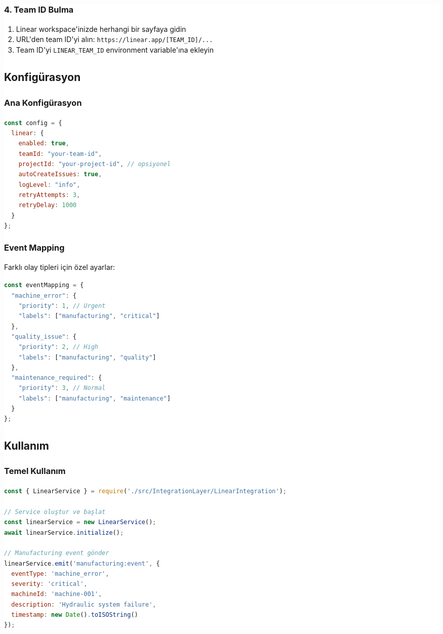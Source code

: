 ### 4. Team ID Bulma

1. Linear workspace'inizde herhangi bir sayfaya gidin
2. URL'den team ID'yi alın: `https://linear.app/[TEAM_ID]/...`
3. Team ID'yi `LINEAR_TEAM_ID` environment variable'ına ekleyin

## Konfigürasyon

### Ana Konfigürasyon

```javascript
const config = {
  linear: {
    enabled: true,
    teamId: "your-team-id",
    projectId: "your-project-id", // opsiyonel
    autoCreateIssues: true,
    logLevel: "info",
    retryAttempts: 3,
    retryDelay: 1000
  }
};
```

### Event Mapping

Farklı olay tipleri için özel ayarlar:

```javascript
const eventMapping = {
  "machine_error": {
    "priority": 1, // Urgent
    "labels": ["manufacturing", "critical"]
  },
  "quality_issue": {
    "priority": 2, // High
    "labels": ["manufacturing", "quality"]
  },
  "maintenance_required": {
    "priority": 3, // Normal
    "labels": ["manufacturing", "maintenance"]
  }
};
```

## Kullanım

### Temel Kullanım

```javascript
const { LinearService } = require('./src/IntegrationLayer/LinearIntegration');

// Service oluştur ve başlat
const linearService = new LinearService();
await linearService.initialize();

// Manufacturing event gönder
linearService.emit('manufacturing:event', {
  eventType: 'machine_error',
  severity: 'critical',
  machineId: 'machine-001',
  description: 'Hydraulic system failure',
  timestamp: new Date().toISOString()
});
```